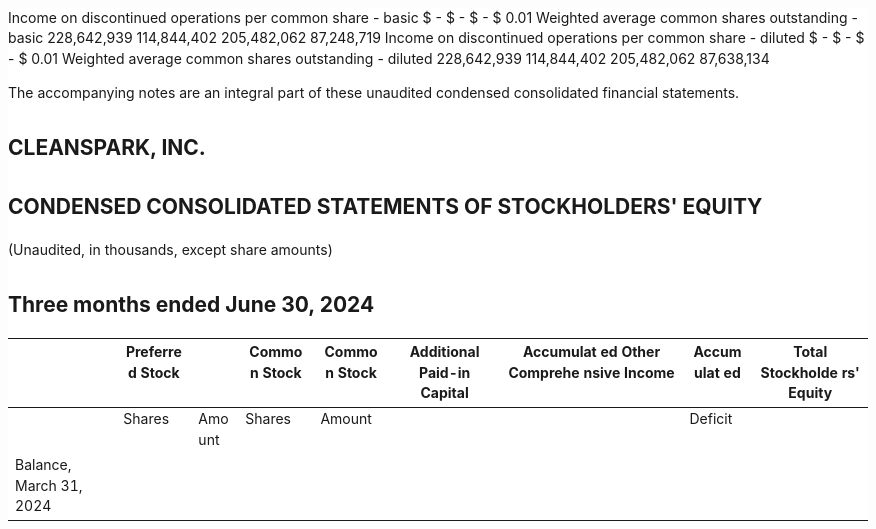 <tr>
<td>Income on discontinued operations per common share - basic</td>
<td>$ -</td>
<td>$ -</td>
<td>$ -</td>
<td>$ 0.01</td>
</tr>
<tr>
<td>Weighted average common shares outstanding - basic</td>
<td>228,642,939</td>
<td>114,844,402</td>
<td>205,482,062</td>
<td>87,248,719</td>
</tr>
<tr>
<td>Income on discontinued operations per common share - diluted</td>
<td>$ -</td>
<td>$ -</td>
<td>$ -</td>
<td>$ 0.01</td>
</tr>
<tr>
<td>Weighted average common shares outstanding - diluted</td>
<td>228,642,939</td>
<td>114,844,402</td>
<td>205,482,062</td>
<td>87,638,134</td>
</tr>
</tbody>
</table>
<p>The accompanying notes are an integral part of these unaudited condensed consolidated financial statements.</p>
<h2>CLEANSPARK, INC.</h2>
<h2>CONDENSED CONSOLIDATED STATEMENTS OF STOCKHOLDERS' EQUITY</h2>
<p>(Unaudited, in thousands, except share amounts)</p>
<h2>Three months ended June 30, 2024</h2>
<table>
<thead>
<tr>
<th></th>
<th>Preferred Stock</th>
<th></th>
<th>Common Stock</th>
<th>Common Stock</th>
<th>Additional Paid-in Capital</th>
<th>Accumulat ed Other  Comprehe nsive Income</th>
<th>Accumulat ed</th>
<th>Total Stockholde rs' Equity</th>
</tr>
</thead>
<tbody>
<tr>
<td></td>
<td>Shares</td>
<td>Amount</td>
<td>Shares</td>
<td>Amount</td>
<td></td>
<td></td>
<td>Deficit</td>
<td></td>
</tr>
<tr>
<td>Balance, March 31, 2024</td>